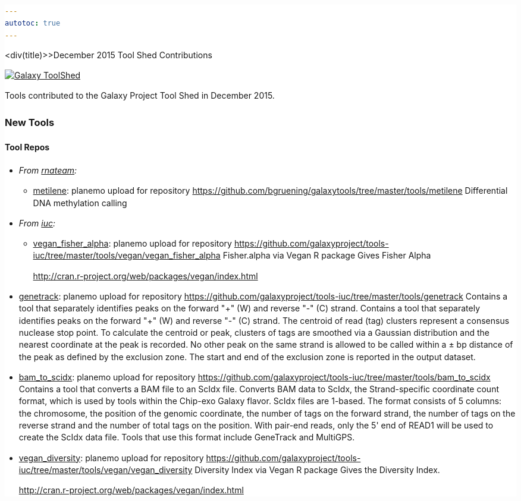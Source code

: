 ```yaml
---
autotoc: true
---
```

<div(title)>>December 2015 Tool Shed Contributions</div>

<div class='right'></div>

<div class='right'><a href='http://toolshed.g2.bx.psu.edu/'><img src="/src/Images/Logos/ToolShed.jpg" alt="Galaxy ToolShed" width=200 /></a></div>

Tools contributed to the Galaxy Project Tool Shed in December 2015.

### New Tools

#### Tool Repos

* *From [rnateam](https://toolshed.g2.bx.psu.edu/view/rnateam):*
  * [metilene](https://toolshed.g2.bx.psu.edu/view/rnateam/metilene): planemo upload for repository https://github.com/bgruening/galaxytools/tree/master/tools/metilene Differential DNA methylation calling 

* *From [iuc](https://toolshed.g2.bx.psu.edu/view/iuc):*
  * [vegan_fisher_alpha](https://toolshed.g2.bx.psu.edu/view/iuc/vegan_fisher_alpha): planemo upload for repository https://github.com/galaxyproject/tools-iuc/tree/master/tools/vegan/vegan_fisher_alpha  Fisher.alpha via Vegan R package Gives Fisher Alpha

     http://cran.r-project.org/web/packages/vegan/index.html

* [genetrack](https://toolshed.g2.bx.psu.edu/view/iuc/genetrack): planemo upload for repository https://github.com/galaxyproject/tools-iuc/tree/master/tools/genetrack  Contains a tool that separately identifies peaks on the forward "+" (W) and reverse "-" (C) strand. Contains a tool that separately identifies peaks on the forward "+" (W) and reverse "-" (C) strand.  The centroid of read (tag) clusters represent a consensus nuclease stop point.  To calculate the centroid or peak, clusters of tags are smoothed via a Gaussian distribution and the nearest coordinate at the peak is recorded.  No other peak on the same strand is allowed to be called within a ± bp distance of the peak as defined by the exclusion zone. The start and end of the exclusion zone is reported in the output dataset.

* [bam_to_scidx](https://toolshed.g2.bx.psu.edu/view/iuc/bam_to_scidx): planemo upload for repository https://github.com/galaxyproject/tools-iuc/tree/master/tools/bam_to_scidx  Contains a tool that converts a BAM file to an ScIdx file. Converts BAM data to ScIdx, the Strand-specific coordinate count format, which is used by tools within the Chip-exo Galaxy flavor.  ScIdx files are 1-based.  The format consists of 5 columns: the chromosome, the position of the genomic coordinate, the number of tags on the forward strand, the number of tags on the reverse strand and the number of total tags on the position.  With pair-end reads, only the 5' end of READ1 will be used to create the ScIdx data file.  Tools that use this format include GeneTrack and MultiGPS.

* [vegan_diversity](https://toolshed.g2.bx.psu.edu/view/iuc/vegan_diversity): planemo upload for repository https://github.com/galaxyproject/tools-iuc/tree/master/tools/vegan/vegan_diversity Diversity Index via Vegan R package Gives the Diversity Index.

     http://cran.r-project.org/web/packages/vegan/index.html
